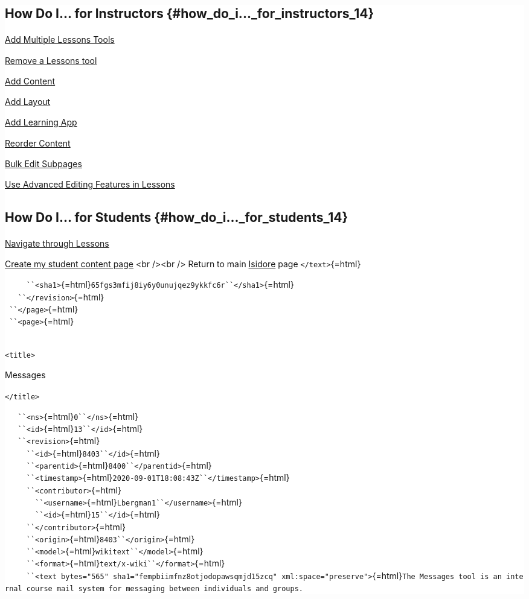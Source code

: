 ## How Do I\... for Instructors {#how_do_i..._for_instructors_14}

[Add Multiple Lessons Tools](Add_Multiple_Lessons_Tools "wikilink")

[Remove a Lessons tool](Remove_a_Lessons_tool "wikilink")

[Add Content](Add_Content "wikilink")

[Add Layout](Add_Layout "wikilink")

[Add Learning App](Add_Learning_App "wikilink")

[Reorder Content](Reorder_Content "wikilink")

[Bulk Edit Subpages](Bulk_Edit_Subpages "wikilink")

[Use Advanced Editing Features in
Lessons](Use_Advanced_Editing_Features_in_Lessons "wikilink")

## How Do I\... for Students {#how_do_i..._for_students_14}

[Navigate through Lessons](Navigate_through_Lessons "wikilink")

[Create my student content
page](Create_my_student_content_page "wikilink") \<br /\>\<br /\> Return
to main [Isidore](Isidore "wikilink") page `</text>`{=html}

`     ``<sha1>`{=html}`65fgs3mfij8iy6y0unujqez9ykkfc6r``</sha1>`{=html}\
`   ``</revision>`{=html}\
` ``</page>`{=html}\
` ``<page>`{=html}\
`   `

```{=html}
<title>
```
Messages

```{=html}
</title>
```
`   ``<ns>`{=html}`0``</ns>`{=html}\
`   ``<id>`{=html}`13``</id>`{=html}\
`   ``<revision>`{=html}\
`     ``<id>`{=html}`8403``</id>`{=html}\
`     ``<parentid>`{=html}`8400``</parentid>`{=html}\
`     ``<timestamp>`{=html}`2020-09-01T18:08:43Z``</timestamp>`{=html}\
`     ``<contributor>`{=html}\
`       ``<username>`{=html}`Lbergman1``</username>`{=html}\
`       ``<id>`{=html}`15``</id>`{=html}\
`     ``</contributor>`{=html}\
`     ``<origin>`{=html}`8403``</origin>`{=html}\
`     ``<model>`{=html}`wikitext``</model>`{=html}\
`     ``<format>`{=html}`text/x-wiki``</format>`{=html}\
`     ``<text bytes="565" sha1="fempbiimfnz8otjodopawsqmjd15zcq" xml:space="preserve">`{=html}`The Messages tool is an internal course mail system for messaging between individuals and groups.`
